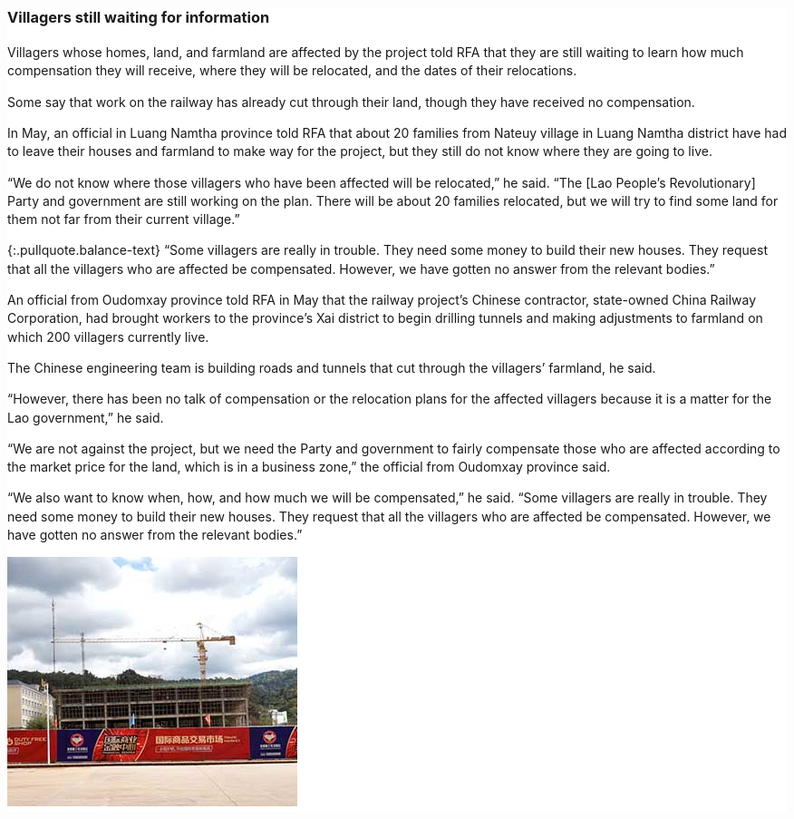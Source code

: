 


### Villagers still waiting for information ###

Villagers whose homes, land, and farmland are affected by the project told RFA that they are still waiting to learn how much compensation they will receive, where they will be relocated, and the dates of their relocations.

Some say that work on the railway has already cut through their land, though they have received no compensation.

In May, an official in Luang Namtha province told RFA that about 20 families from Nateuy village in Luang Namtha district have had to leave their houses and farmland to make way for the project, but they still do not know where they are going to live.

“We do not know where those villagers who have been affected will be relocated,” he said. “The [Lao People’s Revolutionary] Party and government are still working on the plan. There will be about 20 families relocated, but we will try to find some land for them not far from their current village.”


{:.pullquote.balance-text}
“Some villagers are really in trouble. They need some money to build their new houses. They request that all the villagers who are affected be compensated. However, we have gotten no answer from the relevant bodies.”



An official from Oudomxay province told RFA in May that the railway project’s Chinese contractor, state-owned China Railway Corporation, had brought workers to the province’s Xai district to begin drilling tunnels and making adjustments to farmland on which 200 villagers currently live.

The Chinese engineering team is building roads and tunnels that cut through the villagers’ farmland, he said.

“However, there has been no talk of compensation or the relocation plans for the affected villagers because it is a matter for the Lao government,” he said.

“We are not against the project, but we need the Party and government to fairly compensate those who are affected according to the market price for the land, which is in a business zone,” the official from Oudomxay province said.

“We also want to know when, how, and how much we will be compensated,” he said. “Some villagers are really in trouble. They need some money to build their new houses. They request that all the villagers who are affected be compensated. However, we have gotten no answer from the relevant bodies.”


<div class="bbg__grid__full" style="margin-bottom: 0;">
<div id="slide0" class="bbg__grid__element"><img src="../img/rfa/thumbnail__warehouse-in-LuangNamtha-s.jpg" class="bbg__load-photo" data-url="https://www.rfa.org/english/news/special/laoschinarailway/img/gallery/warehouse-in-LuangNamtha.jpg" data-caption="A China-backed company builds a warehouse to store equipment for the Laos-China railway project, Luangnamtha province, Laos, Jan 23, 2017. (RFA)" data-slide="0"></div><!--

